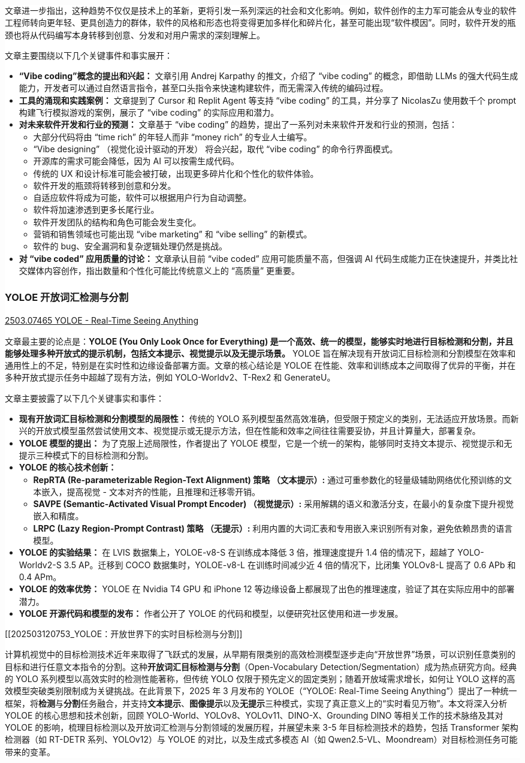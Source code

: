 文章进一步指出，这种趋势不仅仅是技术上的革新，更将引发一系列深远的社会和文化影响。例如，软件创作的主力军可能会从专业的软件工程师转向更年轻、更具创造力的群体，软件的风格和形态也将变得更加多样化和碎片化，甚至可能出现“软件模因”。同时，软件开发的瓶颈也将从代码编写本身转移到创意、分发和对用户需求的深刻理解上。

文章主要围绕以下几个关键事件和事实展开：

- **“Vibe coding”概念的提出和兴起：** 文章引用 Andrej Karpathy 的推文，介绍了 “vibe coding” 的概念，即借助 LLMs 的强大代码生成能力，开发者可以通过自然语言指令，甚至口头指令来快速构建软件，而无需深入传统的编码过程。
- **工具的涌现和实践案例：** 文章提到了 Cursor 和 Replit Agent 等支持 “vibe coding” 的工具，并分享了 NicolasZu 使用数千个 prompt 构建飞行模拟游戏的案例，展示了 “vibe coding” 的实际应用和潜力。
- **对未来软件开发和行业的预测：** 文章基于 “vibe coding” 的趋势，提出了一系列对未来软件开发和行业的预测，包括：
  - 大部分代码将由 “time rich” 的年轻人而非 “money rich” 的专业人士编写。
  - “Vibe designing” （视觉化设计驱动的开发） 将会兴起，取代 “vibe coding” 的命令行界面模式。
  - 开源库的需求可能会降低，因为 AI 可以按需生成代码。
  - 传统的 UX 和设计标准可能会被打破，出现更多碎片化和个性化的软件体验。
  - 软件开发的瓶颈将转移到创意和分发。
  - 自适应软件将成为可能，软件可以根据用户行为自动调整。
  - 软件将加速渗透到更多长尾行业。
  - 软件开发团队的结构和角色可能会发生变化。
  - 营销和销售领域也可能出现 “vibe marketing” 和 “vibe selling” 的新模式。
  - 软件的 bug、安全漏洞和复杂逻辑处理仍然是挑战。
- **对 “vibe coded” 应用质量的讨论：** 文章承认目前 “vibe coded” 应用可能质量不高，但强调 AI 代码生成能力正在快速提升，并类比社交媒体内容创作，指出数量和个性化可能比传统意义上的 “高质量” 更重要。

### YOLOE 开放词汇检测与分割

[2503.07465 YOLOE - Real-Time Seeing Anything](https://arxiv.org/html/2503.07465v1)

文章最主要的论点是：**YOLOE (You Only Look Once for Everything) 是一个高效、统一的模型，能够实时地进行目标检测和分割，并且能够处理多种开放式的提示机制，包括文本提示、视觉提示以及无提示场景。**  YOLOE 旨在解决现有开放词汇目标检测和分割模型在效率和通用性上的不足，特别是在实时性和边缘设备部署方面。文章的核心结论是 YOLOE 在性能、效率和训练成本之间取得了优异的平衡，并在多种开放式提示任务中超越了现有方法，例如 YOLO-Worldv2、T-Rex2 和 GenerateU。

文章主要披露了以下几个关键事实和事件：

- **现有开放词汇目标检测和分割模型的局限性：** 传统的 YOLO 系列模型虽然高效准确，但受限于预定义的类别，无法适应开放场景。而新兴的开放式模型虽然尝试使用文本、视觉提示或无提示方法，但在性能和效率之间往往需要妥协，并且计算量大，部署复杂。
- **YOLOE 模型的提出：** 为了克服上述局限性，作者提出了 YOLOE 模型，它是一个统一的架构，能够同时支持文本提示、视觉提示和无提示三种模式下的目标检测和分割。
- **YOLOE 的核心技术创新：**
  - **RepRTA (Re-parameterizable Region-Text Alignment) 策略 （文本提示）:** 通过可重参数化的轻量级辅助网络优化预训练的文本嵌入，提高视觉 - 文本对齐的性能，且推理和迁移零开销。
  - **SAVPE (Semantic-Activated Visual Prompt Encoder) （视觉提示）:** 采用解耦的语义和激活分支，在最小的复杂度下提升视觉嵌入和精度。
  - **LRPC (Lazy Region-Prompt Contrast) 策略 （无提示）:** 利用内置的大词汇表和专用嵌入来识别所有对象，避免依赖昂贵的语言模型。
- **YOLOE 的实验结果：** 在 LVIS 数据集上，YOLOE-v8-S 在训练成本降低 3 倍，推理速度提升 1.4 倍的情况下，超越了 YOLO-Worldv2-S 3.5 AP。迁移到 COCO 数据集时，YOLOE-v8-L 在训练时间减少近 4 倍的情况下，比闭集 YOLOv8-L 提高了 0.6 APb 和 0.4 APm。
- **YOLOE 的效率优势：** YOLOE 在 Nvidia T4 GPU 和 iPhone 12 等边缘设备上都展现了出色的推理速度，验证了其在实际应用中的部署潜力。
- **YOLOE 开源代码和模型的发布：** 作者公开了 YOLOE 的代码和模型，以便研究社区使用和进一步发展。

[[202503120753_YOLOE：开放世界下的实时目标检测与分割]]

计算机视觉中的目标检测技术近年来取得了飞跃式的发展，从早期有限类别的高效检测模型逐步走向“开放世界”场景，可以识别任意类别的目标和进行任意文本指令的分割。这种**开放词汇目标检测与分割**（Open-Vocabulary Detection/Segmentation）成为热点研究方向。经典的 YOLO 系列模型以高效实时的检测性能著称，但传统 YOLO 仅限于预先定义的固定类别；随着开放域需求增长，如何让 YOLO 这样的高效模型突破类别限制成为关键挑战。在此背景下，2025 年 3 月发布的 YOLOE（“YOLOE: Real-Time Seeing Anything”）提出了一种统一框架，将**检测**与**分割**任务融合，并支持**文本提示**、**图像提示**以及**无提示**三种模式，实现了真正意义上的“实时看见万物”。本文将深入分析 YOLOE 的核心思想和技术创新，回顾 YOLO-World、YOLOv8、YOLOv11、DINO-X、Grounding DINO 等相关工作的技术脉络及其对 YOLOE 的影响，梳理目标检测以及开放词汇检测与分割领域的发展历程，并展望未来 3-5 年目标检测技术的趋势，包括 Transformer 架构检测器（如 RT-DETR 系列、YOLOv12）与 YOLOE 的对比，以及生成式多模态 AI（如 Qwen2.5-VL、Moondream）对目标检测任务可能带来的变革。

